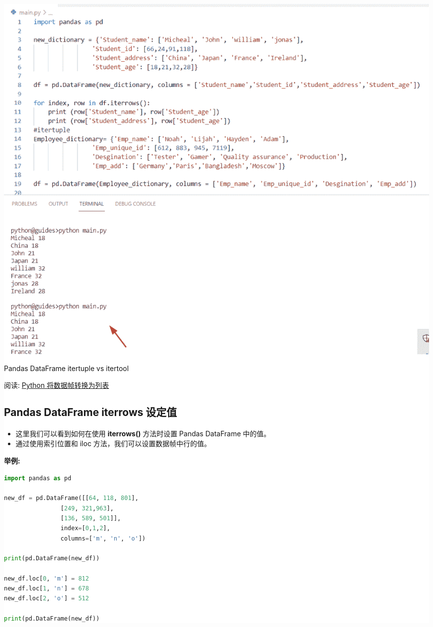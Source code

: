 ![Pandas DataFrame itertuple vs itertool](img/851d08dd70055efefb1c10f781b62c98.png "Pandas DataFrame itertuple vs itertool")

Pandas DataFrame itertuple vs itertool

阅读: [Python 将数据帧转换为列表](https://pythonguides.com/python-convert-dataframe-to-list/)

## Pandas DataFrame iterrows 设定值

*   这里我们可以看到如何在使用 **iterrows()** 方法时设置 Pandas DataFrame 中的值。
*   通过使用索引位置和 iloc 方法，我们可以设置数据帧中行的值。

**举例:**

```py
import pandas as pd

new_df = pd.DataFrame([[64, 118, 801],
                [249, 321,963],
                [136, 589, 501]],
                index=[0,1,2],
                columns=['m', 'n', 'o'])

print(pd.DataFrame(new_df))

new_df.loc[0, 'm'] = 812
new_df.loc[1, 'n'] = 678
new_df.loc[2, 'o'] = 512

print(pd.DataFrame(new_df))
```